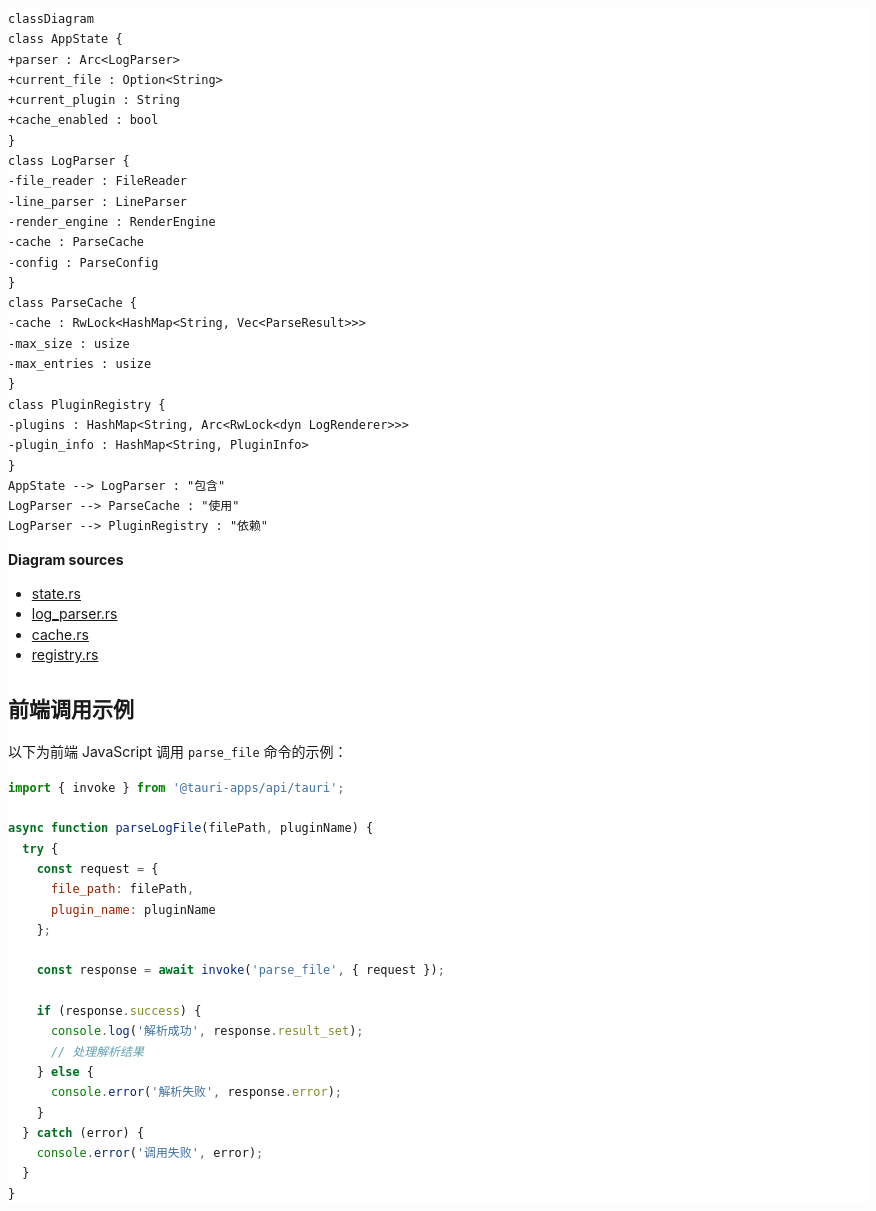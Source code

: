 ```mermaid
classDiagram
class AppState {
+parser : Arc<LogParser>
+current_file : Option<String>
+current_plugin : String
+cache_enabled : bool
}
class LogParser {
-file_reader : FileReader
-line_parser : LineParser
-render_engine : RenderEngine
-cache : ParseCache
-config : ParseConfig
}
class ParseCache {
-cache : RwLock<HashMap<String, Vec<ParseResult>>>
-max_size : usize
-max_entries : usize
}
class PluginRegistry {
-plugins : HashMap<String, Arc<RwLock<dyn LogRenderer>>>
-plugin_info : HashMap<String, PluginInfo>
}
AppState --> LogParser : "包含"
LogParser --> ParseCache : "使用"
LogParser --> PluginRegistry : "依赖"
```

**Diagram sources**
- [state.rs](file://src-tauri/src/tauri/state.rs#L7-L52)
- [log_parser.rs](file://src-tauri/src/parser/log_parser.rs#L7-L14)
- [cache.rs](file://src-tauri/src/parser/cache.rs#L7-L20)
- [registry.rs](file://src-tauri/src/plugins/registry.rs#L11-L20)

## 前端调用示例
以下为前端 JavaScript 调用 `parse_file` 命令的示例：

```javascript
import { invoke } from '@tauri-apps/api/tauri';

async function parseLogFile(filePath, pluginName) {
  try {
    const request = {
      file_path: filePath,
      plugin_name: pluginName
    };

    const response = await invoke('parse_file', { request });
    
    if (response.success) {
      console.log('解析成功', response.result_set);
      // 处理解析结果
    } else {
      console.error('解析失败', response.error);
    }
  } catch (error) {
    console.error('调用失败', error);
  }
}
```
